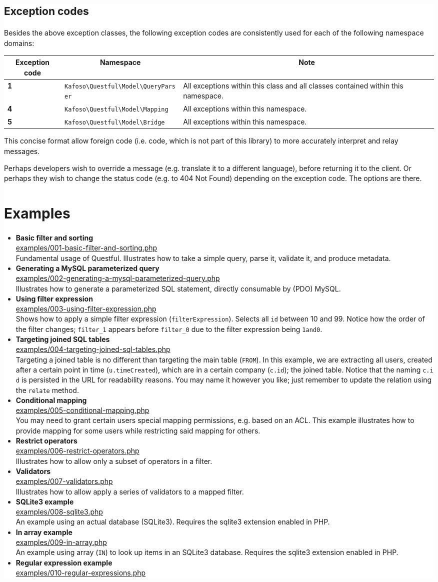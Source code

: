 <a name="exception_codes"></a>
## Exception codes

Besides the above exception classes, the following exception codes are consistently used for each of the following namespace domains:

| Exception code | Namespace | Note |
| --- | --- | --- |
| <a name="error_code_1"></a>**1**          | `Kafoso\Questful\Model\QueryParser` | All exceptions within this class and all classes contained within this namespace. |
| <a name="error_code_4"></a>**4**          | `Kafoso\Questful\Model\Mapping` | All exceptions within this namespace. |
| <a name="error_code_5"></a>**5**          | `Kafoso\Questful\Model\Bridge` | All exceptions within this namespace. |

This concise format allow foreign code (i.e. code, which is not part of this library) to more accurately interpret and relay messages.

Perhaps developers wish to override a message (e.g. translate it to a different language), before returning it to the client. Or perhaps they wish to change the status code (e.g. to 404 Not Found) depending on the exception code. The options are there.

<a name="examples"></a>
# Examples

- <a name="examples-001-basic-filter-and-sorting"></a>**Basic filter and sorting**<br>
[examples/001-basic-filter-and-sorting.php](examples/001-basic-filter-and-sorting.php)<br>
Fundamental usage of Questful. Illustrates how to take a simple query, parse it, validate it, and produce metadata.
- <a name="examples-002-generating-a-mysql-parameterized-query"></a>**Generating a MySQL parameterized query**<br> [examples/002-generating-a-mysql-parameterized-query.php](examples/002-generating-a-mysql-parameterized-query.php)<br>
Illustrates how to generate a parameterized SQL statement, directly consumable by (PDO) MySQL.
- <a name="examples-003-using-filter-expression"></a>**Using filter expression**<br>
[examples/003-using-filter-expression.php](examples/003-using-filter-expression.php)<br>
Shows how to apply a simple filter expression (`filterExpression`). Selects all `id` between 10 and 99. Notice how the order of the filter changes; `filter_1` appears before `filter_0` due to the filter expression being `1and0`.
- <a name="examples-004-targeting-joined-sql-tables"></a>**Targeting joined SQL tables**<br>
[examples/004-targeting-joined-sql-tables.php](examples/004-targeting-joined-sql-tables.php)<br>
Targeting a joined table is no different than targeting the main table (`FROM`). In this example, we are extracting all users, created after a certain point in time (`u.timeCreated`), which are in a certain company (`c.id`); the joined table. Notice that the naming `c.id` is persisted in the URL for readability reasons. You may name it however you like; just remember to update the relation using the `relate` method.
- <a name="examples-005-conditional-mapping"></a>**Conditional mapping**<br>
[examples/005-conditional-mapping.php](examples/005-conditional-mapping.php)<br>
You may need to grant certain users special mapping permissions, e.g. based on an ACL. This example illustrates how to provide mapping for some users while restricting said mapping for others.
- <a name="examples-006-restrict-operators"></a>**Restrict operators**<br>
[examples/006-restrict-operators.php](examples/006-restrict-operators.php)<br>
Illustrates how to allow only a subset of operators in a filter.
- <a name="examples-007-validators"></a>**Validators**<br>
[examples/007-validators.php](examples/007-validators.php)<br>
Illustrates how to allow apply a series of validators to a mapped filter.
- <a name="examples-008-sqlite3"></a>**SQLite3 example**<br>
[examples/008-sqlite3.php](examples/008-sqlite3.php)<br>
An example using an actual database (SQLite3). Requires the sqlite3 extension enabled in PHP.
- <a name="examples-009-in-array"></a>**In array example**<br>
[examples/009-in-array.php](examples/009-in-array.php)<br>
An example using array (`IN`) to look up items in an SQLite3 database. Requires the sqlite3 extension enabled in PHP.
- <a name="examples-010-regular-expressions"></a>**Regular expression example**<br>
[examples/010-regular-expressions.php](examples/010-regular-expressions.php)<br>